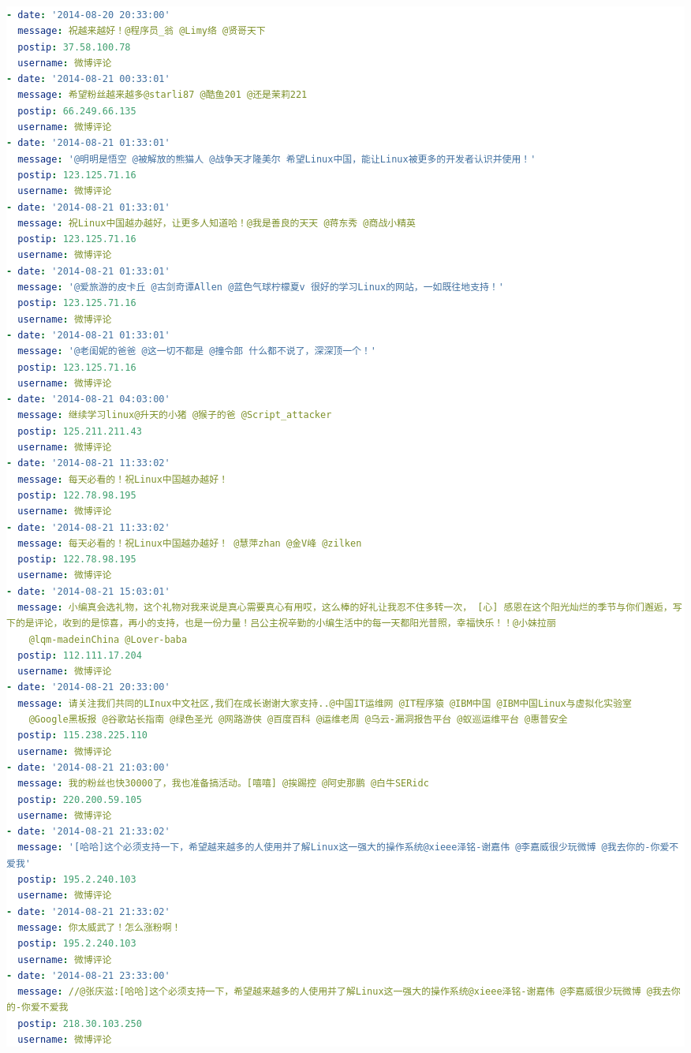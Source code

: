 ```yaml
- date: '2014-08-20 20:33:00'
  message: 祝越来越好！@程序员_翁 @Limy络 @贤哥天下
  postip: 37.58.100.78
  username: 微博评论
- date: '2014-08-21 00:33:01'
  message: 希望粉丝越来越多@starli87 @酷鱼201 @还是茉莉221
  postip: 66.249.66.135
  username: 微博评论
- date: '2014-08-21 01:33:01'
  message: '@明明是悟空 @被解放的熊猫人 @战争天才隆美尔 希望Linux中国，能让Linux被更多的开发者认识并使用！'
  postip: 123.125.71.16
  username: 微博评论
- date: '2014-08-21 01:33:01'
  message: 祝Linux中国越办越好，让更多人知道哈！@我是善良的天天 @蒋东秀 @商战小精英
  postip: 123.125.71.16
  username: 微博评论
- date: '2014-08-21 01:33:01'
  message: '@爱旅游的皮卡丘 @古剑奇谭Allen @蓝色气球柠檬夏v 很好的学习Linux的网站，一如既往地支持！'
  postip: 123.125.71.16
  username: 微博评论
- date: '2014-08-21 01:33:01'
  message: '@老闺妮的爸爸 @这一切不都是 @撞令郎 什么都不说了，深深顶一个！'
  postip: 123.125.71.16
  username: 微博评论
- date: '2014-08-21 04:03:00'
  message: 继续学习linux@升天的小猪 @猴子的爸 @Script_attacker
  postip: 125.211.211.43
  username: 微博评论
- date: '2014-08-21 11:33:02'
  message: 每天必看的！祝Linux中国越办越好！
  postip: 122.78.98.195
  username: 微博评论
- date: '2014-08-21 11:33:02'
  message: 每天必看的！祝Linux中国越办越好！ @慧萍zhan @金V峰 @zilken
  postip: 122.78.98.195
  username: 微博评论
- date: '2014-08-21 15:03:01'
  message: 小编真会选礼物，这个礼物对我来说是真心需要真心有用哎，这么棒的好礼让我忍不住多转一次， [心] 感恩在这个阳光灿烂的季节与你们邂逅，写下的是评论，收到的是惊喜，再小的支持，也是一份力量！吕公主祝辛勤的小编生活中的每一天都阳光普照，幸福快乐！！@小妹拉丽
    @lqm-madeinChina @Lover-baba
  postip: 112.111.17.204
  username: 微博评论
- date: '2014-08-21 20:33:00'
  message: 请关注我们共同的LInux中文社区,我们在成长谢谢大家支持..@中国IT运维网 @IT程序猿 @IBM中国 @IBM中国Linux与虚拟化实验室
    @Google黑板报 @谷歌站长指南 @绿色圣光 @网路游侠 @百度百科 @运维老周 @乌云-漏洞报告平台 @蚁巡运维平台 @惠普安全
  postip: 115.238.225.110
  username: 微博评论
- date: '2014-08-21 21:03:00'
  message: 我的粉丝也快30000了，我也准备搞活动。[嘻嘻] @挨踢控 @阿史那鹏 @白牛SERidc
  postip: 220.200.59.105
  username: 微博评论
- date: '2014-08-21 21:33:02'
  message: '[哈哈]这个必须支持一下，希望越来越多的人使用并了解Linux这一强大的操作系统@xieee泽铭-谢嘉伟 @李嘉威很少玩微博 @我去你的-你爱不爱我'
  postip: 195.2.240.103
  username: 微博评论
- date: '2014-08-21 21:33:02'
  message: 你太威武了！怎么涨粉啊！
  postip: 195.2.240.103
  username: 微博评论
- date: '2014-08-21 23:33:00'
  message: //@张庆滋:[哈哈]这个必须支持一下，希望越来越多的人使用并了解Linux这一强大的操作系统@xieee泽铭-谢嘉伟 @李嘉威很少玩微博 @我去你的-你爱不爱我
  postip: 218.30.103.250
  username: 微博评论
```